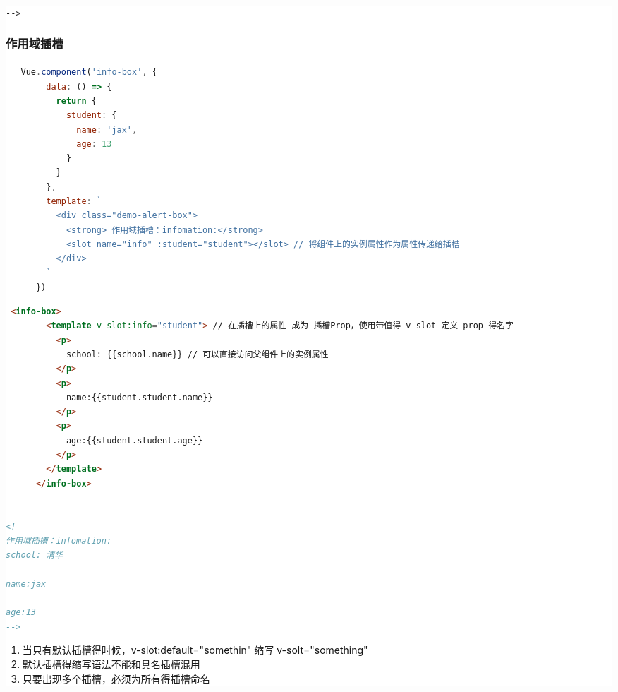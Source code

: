```html
-->
```

### 作用域插槽

```js
   Vue.component('info-box', {
        data: () => {
          return {
            student: {
              name: 'jax',
              age: 13
            }
          }
        },
        template: `
          <div class="demo-alert-box">
            <strong> 作用域插槽：infomation:</strong>
            <slot name="info" :student="student"></slot> // 将组件上的实例属性作为属性传递给插槽
          </div>
        `
      })
```



```html
 <info-box>
        <template v-slot:info="student"> // 在插槽上的属性 成为 插槽Prop，使用带值得 v-slot 定义 prop 得名字
          <p>
            school: {{school.name}} // 可以直接访问父组件上的实例属性
          </p>
          <p>
            name:{{student.student.name}}
          </p>
          <p>
            age:{{student.student.age}}
          </p>
        </template>
      </info-box>


<!-- 
作用域插槽：infomation:
school: 清华

name:jax

age:13
-->
```

1. 当只有默认插槽得时候，v-slot:default="somethin" 缩写  v-solt="something"
2. 默认插槽得缩写语法不能和具名插槽混用
3. 只要出现多个插槽，必须为所有得插槽命名
